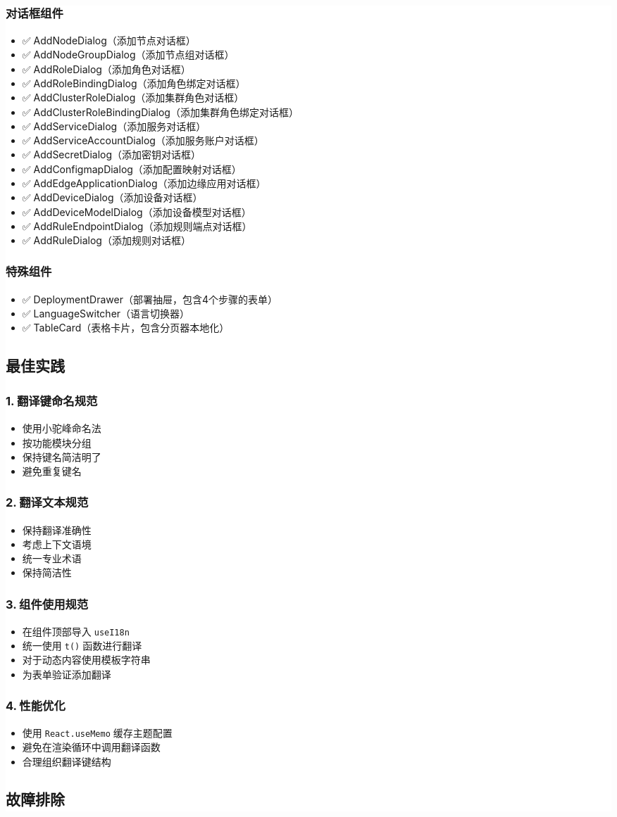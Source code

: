 
### 对话框组件
- ✅ AddNodeDialog（添加节点对话框）
- ✅ AddNodeGroupDialog（添加节点组对话框）
- ✅ AddRoleDialog（添加角色对话框）
- ✅ AddRoleBindingDialog（添加角色绑定对话框）
- ✅ AddClusterRoleDialog（添加集群角色对话框）
- ✅ AddClusterRoleBindingDialog（添加集群角色绑定对话框）
- ✅ AddServiceDialog（添加服务对话框）
- ✅ AddServiceAccountDialog（添加服务账户对话框）
- ✅ AddSecretDialog（添加密钥对话框）
- ✅ AddConfigmapDialog（添加配置映射对话框）
- ✅ AddEdgeApplicationDialog（添加边缘应用对话框）
- ✅ AddDeviceDialog（添加设备对话框）
- ✅ AddDeviceModelDialog（添加设备模型对话框）
- ✅ AddRuleEndpointDialog（添加规则端点对话框）
- ✅ AddRuleDialog（添加规则对话框）

### 特殊组件
- ✅ DeploymentDrawer（部署抽屉，包含4个步骤的表单）
- ✅ LanguageSwitcher（语言切换器）
- ✅ TableCard（表格卡片，包含分页器本地化）

## 最佳实践

### 1. 翻译键命名规范
- 使用小驼峰命名法
- 按功能模块分组
- 保持键名简洁明了
- 避免重复键名

### 2. 翻译文本规范
- 保持翻译准确性
- 考虑上下文语境
- 统一专业术语
- 保持简洁性

### 3. 组件使用规范
- 在组件顶部导入 `useI18n`
- 统一使用 `t()` 函数进行翻译
- 对于动态内容使用模板字符串
- 为表单验证添加翻译

### 4. 性能优化
- 使用 `React.useMemo` 缓存主题配置
- 避免在渲染循环中调用翻译函数
- 合理组织翻译键结构

## 故障排除
